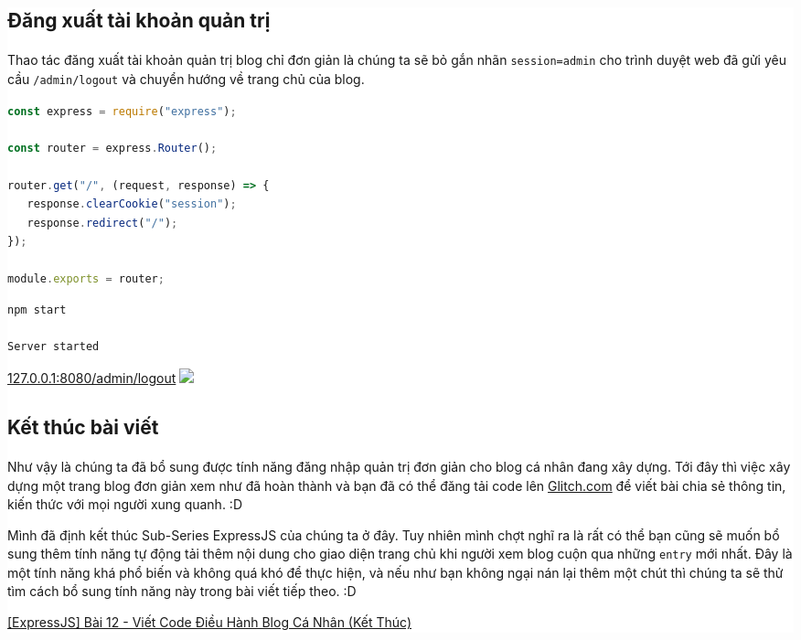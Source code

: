 ## Đăng xuất tài khoản quản trị

Thao tác đăng xuất tài khoản quản trị blog chỉ đơn giản là chúng ta sẽ bỏ gắn nhãn `session=admin` cho trình duyệt web đã gửi yêu cầu `/admin/logout` và chuyển hướng về trang chủ của blog.

```route/admin/action/logout.js
const express = require("express");

const router = express.Router();

router.get("/", (request, response) => {
   response.clearCookie("session");
   response.redirect("/");
});

module.exports = router;
```

```CMD|Terminal.io
npm start

Server started
```

[127.0.0.1:8080/admin/logout](127.0.0.1:8080/admin/logout)
![](https://images.viblo.asia/a92304d1-3507-4794-a90c-d5579d0f2710.png)

## Kết thúc bài viết

Như vậy là chúng ta đã bổ sung được tính năng đăng nhập quản trị đơn giản cho blog cá nhân đang xây dựng. Tới đây thì việc xây dựng một trang blog đơn giản xem như đã hoàn thành và bạn đã có thể đăng tải code lên [Glitch.com](https://glitch.com/) để viết bài chia sẻ thông tin, kiến thức với mọi người xung quanh. :D

Mình đã định kết thúc Sub-Series ExpressJS của chúng ta ở đây. Tuy nhiên mình chợt nghĩ ra là rất có thể bạn cũng sẽ muốn bổ sung thêm tính năng tự động tải thêm nội dung cho giao diện trang chủ khi người xem blog cuộn qua những `entry` mới nhất. Đây là một tính năng khá phổ biến và không quá khó để thực hiện, và nếu như bạn không ngại nán lại thêm một chút thì chúng ta sẽ thử tìm cách bổ sung tính năng này trong bài viết tiếp theo. :D

[[ExpressJS] Bài 12 - Viết Code Điều Hành Blog Cá Nhân (Kết Thúc)](https://viblo.asia/p/E375zAnWlGW)